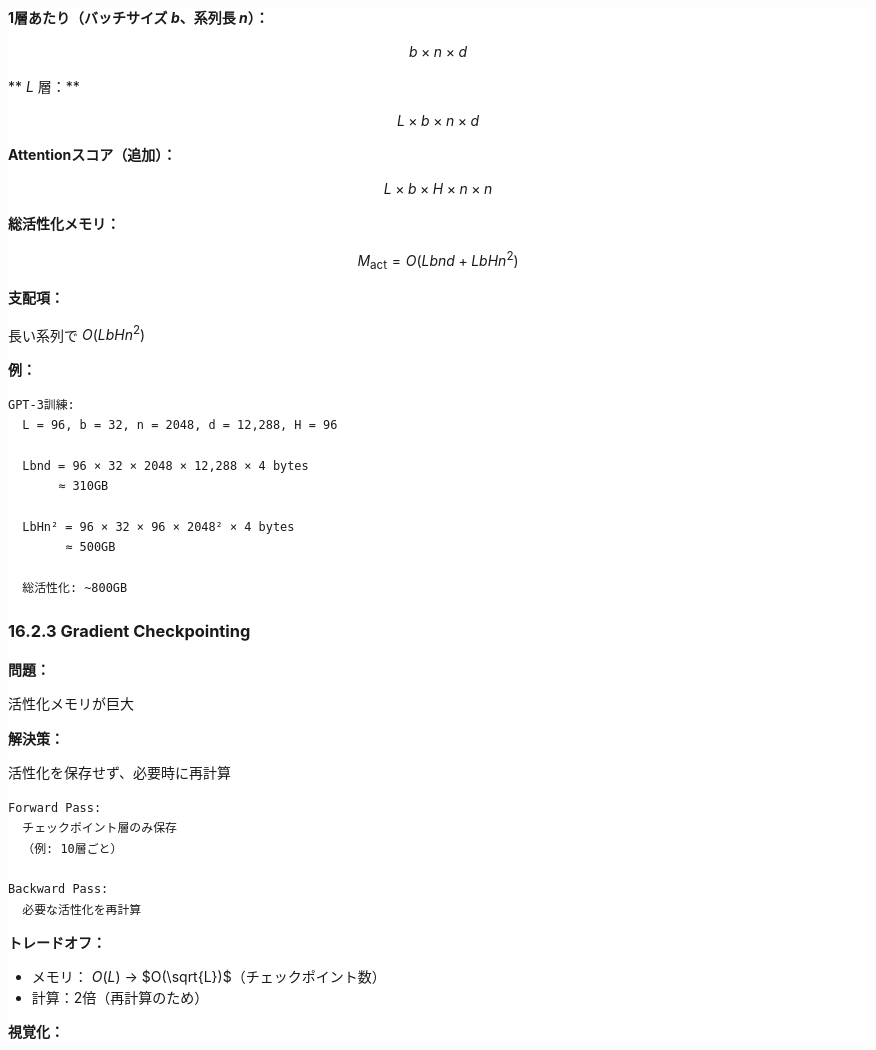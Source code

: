 **1層あたり（バッチサイズ $b$、系列長 $n$）：**

$$b \times n \times d$$

** $L$ 層：**

$$L \times b \times n \times d$$

**Attentionスコア（追加）：**

$$L \times b \times H \times n \times n$$

**総活性化メモリ：**

$$M_{\text{act}} = O(Lbnd + LbHn^2)$$

**支配項：**

長い系列で $O(LbHn^2)$

**例：**

```
GPT-3訓練:
  L = 96, b = 32, n = 2048, d = 12,288, H = 96

  Lbnd = 96 × 32 × 2048 × 12,288 × 4 bytes
       ≈ 310GB

  LbHn² = 96 × 32 × 96 × 2048² × 4 bytes
        ≈ 500GB

  総活性化: ~800GB
```

### 16.2.3 Gradient Checkpointing

**問題：**

活性化メモリが巨大

**解決策：**

活性化を保存せず、必要時に再計算

```
Forward Pass:
  チェックポイント層のみ保存
  （例: 10層ごと）

Backward Pass:
  必要な活性化を再計算
```

**トレードオフ：**

- メモリ： $O(L)$ → $O(\sqrt{L})$（チェックポイント数）
- 計算：2倍（再計算のため）

**視覚化：**
